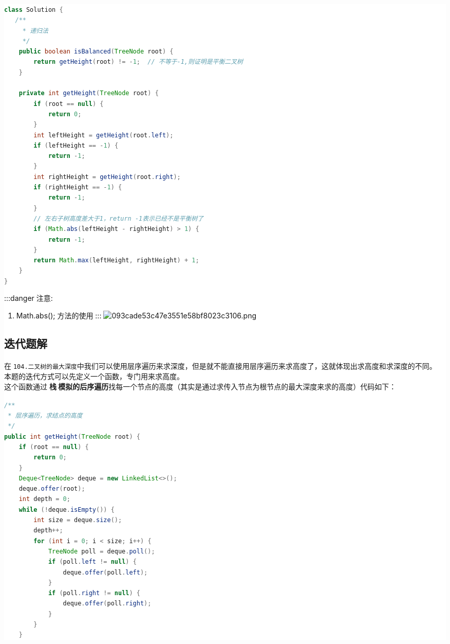 ```java
class Solution {
   /**
     * 递归法
     */
    public boolean isBalanced(TreeNode root) {
        return getHeight(root) != -1;  // 不等于-1,则证明是平衡二叉树
    }

    private int getHeight(TreeNode root) {
        if (root == null) {
            return 0;
        }
        int leftHeight = getHeight(root.left);
        if (leftHeight == -1) {
            return -1;
        }
        int rightHeight = getHeight(root.right);
        if (rightHeight == -1) {
            return -1;
        }
        // 左右子树高度差大于1，return -1表示已经不是平衡树了
        if (Math.abs(leftHeight - rightHeight) > 1) {
            return -1;
        }
        return Math.max(leftHeight, rightHeight) + 1;
    }
}
```
:::danger
注意:

1. Math.abs(); 方法的使用
:::
![093cade53c47e3551e58bf8023c3106.png](https://cdn.nlark.com/yuque/0/2023/png/32832913/1685381443779-33846d9a-33c0-464c-9bea-0293ed1667ef.png#averageHue=%23f6f5f1&clientId=u87bbb258-bc3f-4&from=paste&height=1179&id=u1cdde317&originHeight=1380&originWidth=2460&originalType=binary&ratio=1.1699999570846558&rotation=0&showTitle=false&size=314677&status=done&style=shadow&taskId=ude1d5a0f-3a32-4e0b-83ae-1eb810e93a8&title=&width=2102.564179685697)
<a name="fPKus"></a>
## 迭代题解
在 `104.二叉树的最大深度`中我们可以使用层序遍历来求深度，但是就不能直接用层序遍历来求高度了，这就体现出求高度和求深度的不同。<br />本题的迭代方式可以先定义一个函数，专门用来求高度。<br />这个函数通过 **栈 **模拟的**后序遍历**找每一个节点的高度（其实是通过求传入节点为根节点的最大深度来求的高度）代码如下：
```java
/**
 * 层序遍历，求结点的高度
 */
public int getHeight(TreeNode root) {
    if (root == null) {
        return 0;
    }
    Deque<TreeNode> deque = new LinkedList<>();
    deque.offer(root);
    int depth = 0;
    while (!deque.isEmpty()) {
        int size = deque.size();
        depth++;
        for (int i = 0; i < size; i++) {
            TreeNode poll = deque.poll();
            if (poll.left != null) {
                deque.offer(poll.left);
            }
            if (poll.right != null) {
                deque.offer(poll.right);
            }
        }
    }
```